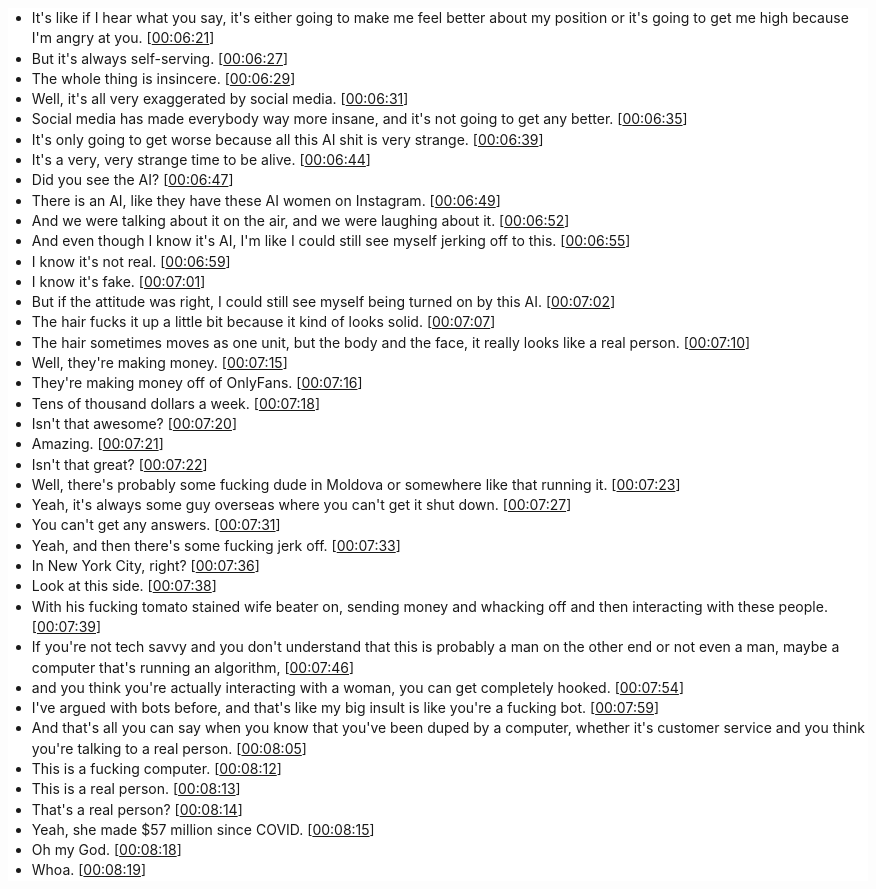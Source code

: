 *  It's like if I hear what you say, it's either going to make me feel better about my position or it's going to get me high because I'm angry at you. [[00:06:21](https://www.youtube.com/watch?v=oSAk9O3PVHc&t=381.0s)]
*  But it's always self-serving. [[00:06:27](https://www.youtube.com/watch?v=oSAk9O3PVHc&t=387.0s)]
*  The whole thing is insincere. [[00:06:29](https://www.youtube.com/watch?v=oSAk9O3PVHc&t=389.0s)]
*  Well, it's all very exaggerated by social media. [[00:06:31](https://www.youtube.com/watch?v=oSAk9O3PVHc&t=391.0s)]
*  Social media has made everybody way more insane, and it's not going to get any better. [[00:06:35](https://www.youtube.com/watch?v=oSAk9O3PVHc&t=395.0s)]
*  It's only going to get worse because all this AI shit is very strange. [[00:06:39](https://www.youtube.com/watch?v=oSAk9O3PVHc&t=399.0s)]
*  It's a very, very strange time to be alive. [[00:06:44](https://www.youtube.com/watch?v=oSAk9O3PVHc&t=404.0s)]
*  Did you see the AI? [[00:06:47](https://www.youtube.com/watch?v=oSAk9O3PVHc&t=407.0s)]
*  There is an AI, like they have these AI women on Instagram. [[00:06:49](https://www.youtube.com/watch?v=oSAk9O3PVHc&t=409.0s)]
*  And we were talking about it on the air, and we were laughing about it. [[00:06:52](https://www.youtube.com/watch?v=oSAk9O3PVHc&t=412.0s)]
*  And even though I know it's AI, I'm like I could still see myself jerking off to this. [[00:06:55](https://www.youtube.com/watch?v=oSAk9O3PVHc&t=415.0s)]
*  I know it's not real. [[00:06:59](https://www.youtube.com/watch?v=oSAk9O3PVHc&t=419.0s)]
*  I know it's fake. [[00:07:01](https://www.youtube.com/watch?v=oSAk9O3PVHc&t=421.0s)]
*  But if the attitude was right, I could still see myself being turned on by this AI. [[00:07:02](https://www.youtube.com/watch?v=oSAk9O3PVHc&t=422.0s)]
*  The hair fucks it up a little bit because it kind of looks solid. [[00:07:07](https://www.youtube.com/watch?v=oSAk9O3PVHc&t=427.0s)]
*  The hair sometimes moves as one unit, but the body and the face, it really looks like a real person. [[00:07:10](https://www.youtube.com/watch?v=oSAk9O3PVHc&t=430.0s)]
*  Well, they're making money. [[00:07:15](https://www.youtube.com/watch?v=oSAk9O3PVHc&t=435.0s)]
*  They're making money off of OnlyFans. [[00:07:16](https://www.youtube.com/watch?v=oSAk9O3PVHc&t=436.0s)]
*  Tens of thousand dollars a week. [[00:07:18](https://www.youtube.com/watch?v=oSAk9O3PVHc&t=438.0s)]
*  Isn't that awesome? [[00:07:20](https://www.youtube.com/watch?v=oSAk9O3PVHc&t=440.0s)]
*  Amazing. [[00:07:21](https://www.youtube.com/watch?v=oSAk9O3PVHc&t=441.0s)]
*  Isn't that great? [[00:07:22](https://www.youtube.com/watch?v=oSAk9O3PVHc&t=442.0s)]
*  Well, there's probably some fucking dude in Moldova or somewhere like that running it. [[00:07:23](https://www.youtube.com/watch?v=oSAk9O3PVHc&t=443.0s)]
*  Yeah, it's always some guy overseas where you can't get it shut down. [[00:07:27](https://www.youtube.com/watch?v=oSAk9O3PVHc&t=447.0s)]
*  You can't get any answers. [[00:07:31](https://www.youtube.com/watch?v=oSAk9O3PVHc&t=451.0s)]
*  Yeah, and then there's some fucking jerk off. [[00:07:33](https://www.youtube.com/watch?v=oSAk9O3PVHc&t=453.0s)]
*  In New York City, right? [[00:07:36](https://www.youtube.com/watch?v=oSAk9O3PVHc&t=456.0s)]
*  Look at this side. [[00:07:38](https://www.youtube.com/watch?v=oSAk9O3PVHc&t=458.0s)]
*  With his fucking tomato stained wife beater on, sending money and whacking off and then interacting with these people. [[00:07:39](https://www.youtube.com/watch?v=oSAk9O3PVHc&t=459.0s)]
*  If you're not tech savvy and you don't understand that this is probably a man on the other end or not even a man, maybe a computer that's running an algorithm, [[00:07:46](https://www.youtube.com/watch?v=oSAk9O3PVHc&t=466.0s)]
*  and you think you're actually interacting with a woman, you can get completely hooked. [[00:07:54](https://www.youtube.com/watch?v=oSAk9O3PVHc&t=474.0s)]
*  I've argued with bots before, and that's like my big insult is like you're a fucking bot. [[00:07:59](https://www.youtube.com/watch?v=oSAk9O3PVHc&t=479.0s)]
*  And that's all you can say when you know that you've been duped by a computer, whether it's customer service and you think you're talking to a real person. [[00:08:05](https://www.youtube.com/watch?v=oSAk9O3PVHc&t=485.0s)]
*  This is a fucking computer. [[00:08:12](https://www.youtube.com/watch?v=oSAk9O3PVHc&t=492.0s)]
*  This is a real person. [[00:08:13](https://www.youtube.com/watch?v=oSAk9O3PVHc&t=493.0s)]
*  That's a real person? [[00:08:14](https://www.youtube.com/watch?v=oSAk9O3PVHc&t=494.0s)]
*  Yeah, she made $57 million since COVID. [[00:08:15](https://www.youtube.com/watch?v=oSAk9O3PVHc&t=495.0s)]
*  Oh my God. [[00:08:18](https://www.youtube.com/watch?v=oSAk9O3PVHc&t=498.0s)]
*  Whoa. [[00:08:19](https://www.youtube.com/watch?v=oSAk9O3PVHc&t=499.0s)]